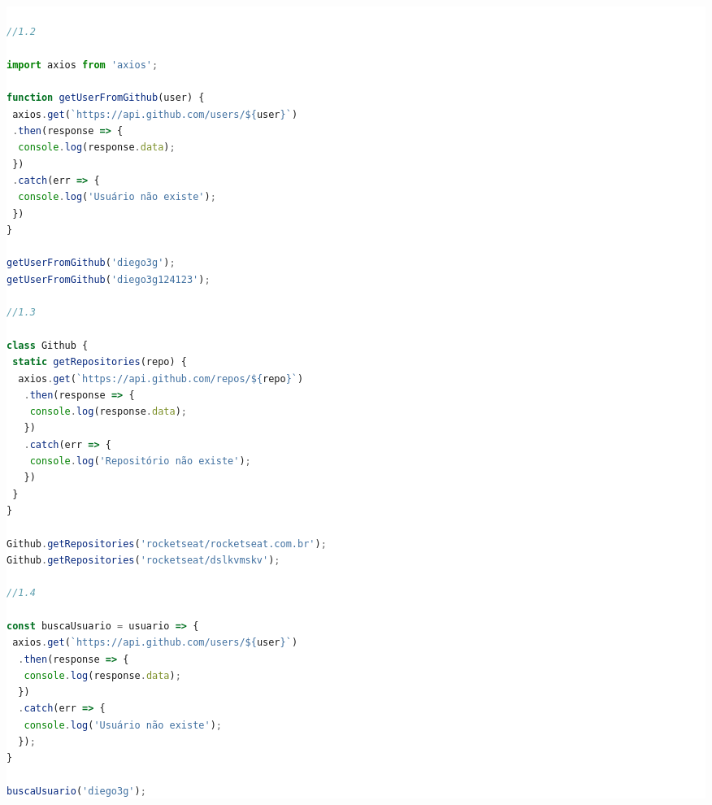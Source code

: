 ~~~javascript

//1.2

import axios from 'axios';

function getUserFromGithub(user) {
 axios.get(`https://api.github.com/users/${user}`)
 .then(response => {
  console.log(response.data);
 })
 .catch(err => {
  console.log('Usuário não existe');
 })
}

getUserFromGithub('diego3g');
getUserFromGithub('diego3g124123');

//1.3

class Github {
 static getRepositories(repo) {
  axios.get(`https://api.github.com/repos/${repo}`)
   .then(response => {
    console.log(response.data);
   })
   .catch(err => {
    console.log('Repositório não existe');
   })
 }
}

Github.getRepositories('rocketseat/rocketseat.com.br');
Github.getRepositories('rocketseat/dslkvmskv');

//1.4

const buscaUsuario = usuario => {
 axios.get(`https://api.github.com/users/${user}`)
  .then(response => {
   console.log(response.data);
  })
  .catch(err => {
   console.log('Usuário não existe');
  });
}

buscaUsuario('diego3g');
~~~

<span id="modulo4"><span>

